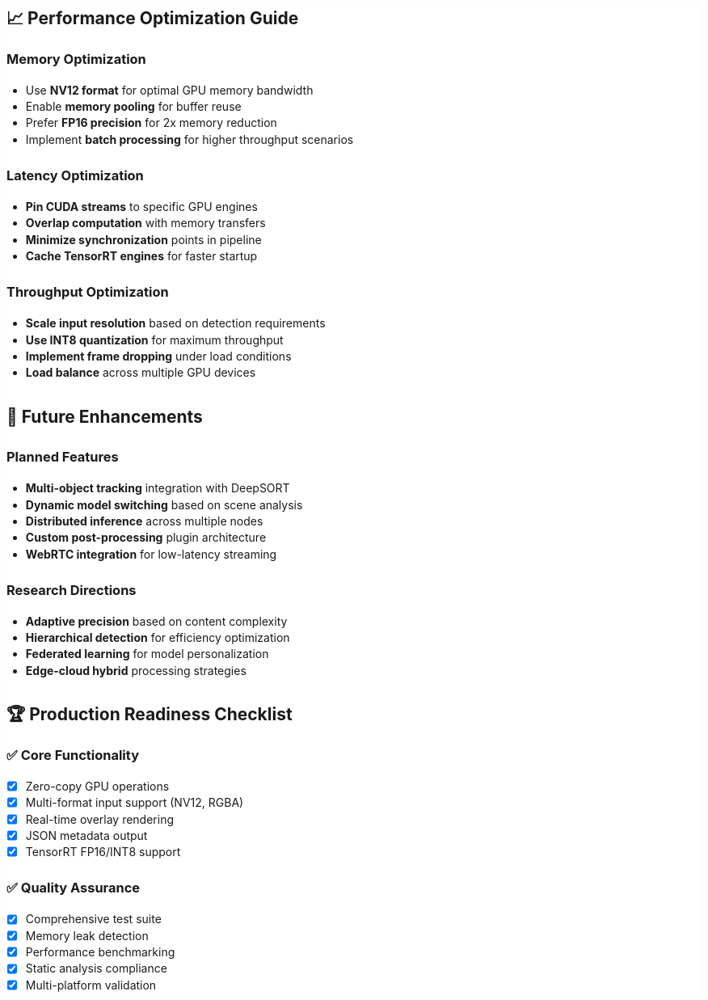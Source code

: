 ## 📈 Performance Optimization Guide

### Memory Optimization
- Use **NV12 format** for optimal GPU memory bandwidth
- Enable **memory pooling** for buffer reuse
- Prefer **FP16 precision** for 2x memory reduction
- Implement **batch processing** for higher throughput scenarios

### Latency Optimization  
- **Pin CUDA streams** to specific GPU engines
- **Overlap computation** with memory transfers
- **Minimize synchronization** points in pipeline
- **Cache TensorRT engines** for faster startup

### Throughput Optimization
- **Scale input resolution** based on detection requirements
- **Use INT8 quantization** for maximum throughput
- **Implement frame dropping** under load conditions
- **Load balance** across multiple GPU devices

## 🔮 Future Enhancements

### Planned Features
- **Multi-object tracking** integration with DeepSORT
- **Dynamic model switching** based on scene analysis
- **Distributed inference** across multiple nodes
- **Custom post-processing** plugin architecture
- **WebRTC integration** for low-latency streaming

### Research Directions
- **Adaptive precision** based on content complexity
- **Hierarchical detection** for efficiency optimization
- **Federated learning** for model personalization
- **Edge-cloud hybrid** processing strategies

## 🏆 Production Readiness Checklist

### ✅ Core Functionality
- [x] Zero-copy GPU operations
- [x] Multi-format input support (NV12, RGBA)
- [x] Real-time overlay rendering
- [x] JSON metadata output
- [x] TensorRT FP16/INT8 support

### ✅ Quality Assurance
- [x] Comprehensive test suite
- [x] Memory leak detection
- [x] Performance benchmarking
- [x] Static analysis compliance
- [x] Multi-platform validation
